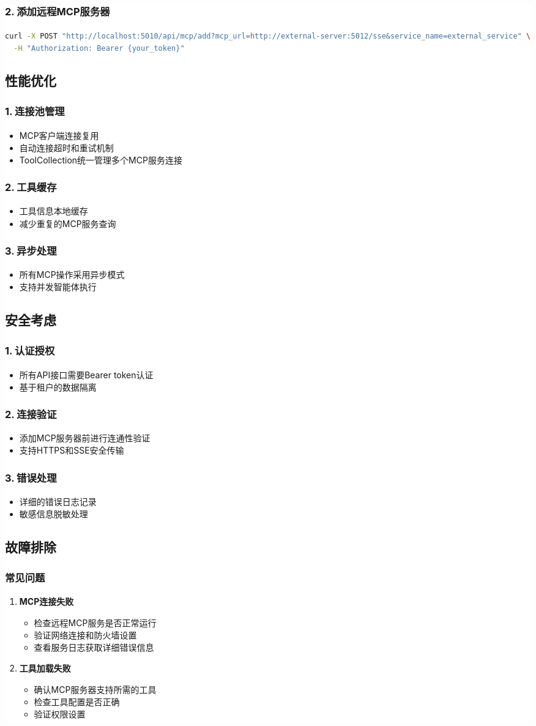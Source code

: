 ### 2. 添加远程MCP服务器
```bash
curl -X POST "http://localhost:5010/api/mcp/add?mcp_url=http://external-server:5012/sse&service_name=external_service" \
  -H "Authorization: Bearer {your_token}"
```

## 性能优化

### 1. 连接池管理
- MCP客户端连接复用
- 自动连接超时和重试机制
- ToolCollection统一管理多个MCP服务连接

### 2. 工具缓存
- 工具信息本地缓存
- 减少重复的MCP服务查询

### 3. 异步处理
- 所有MCP操作采用异步模式
- 支持并发智能体执行

## 安全考虑

### 1. 认证授权
- 所有API接口需要Bearer token认证
- 基于租户的数据隔离

### 2. 连接验证
- 添加MCP服务器前进行连通性验证
- 支持HTTPS和SSE安全传输

### 3. 错误处理
- 详细的错误日志记录
- 敏感信息脱敏处理

## 故障排除

### 常见问题

1. **MCP连接失败**
   - 检查远程MCP服务是否正常运行
   - 验证网络连接和防火墙设置
   - 查看服务日志获取详细错误信息

2. **工具加载失败**
   - 确认MCP服务器支持所需的工具
   - 检查工具配置是否正确
   - 验证权限设置
